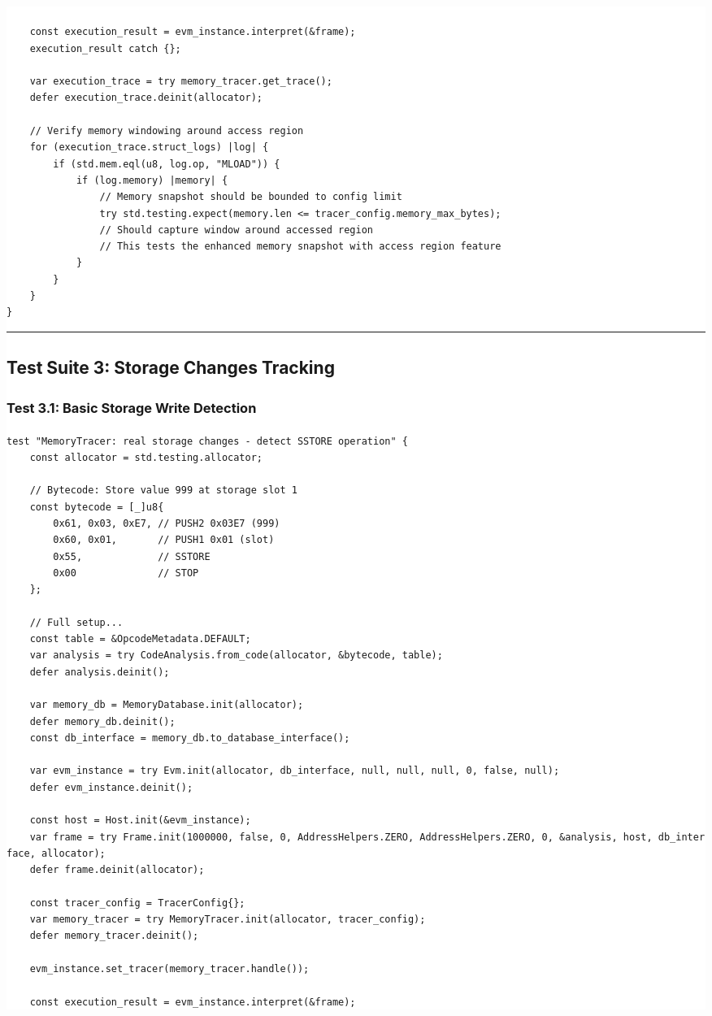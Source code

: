 ```zig
    
    const execution_result = evm_instance.interpret(&frame);
    execution_result catch {};
    
    var execution_trace = try memory_tracer.get_trace();
    defer execution_trace.deinit(allocator);
    
    // Verify memory windowing around access region
    for (execution_trace.struct_logs) |log| {
        if (std.mem.eql(u8, log.op, "MLOAD")) {
            if (log.memory) |memory| {
                // Memory snapshot should be bounded to config limit
                try std.testing.expect(memory.len <= tracer_config.memory_max_bytes);
                // Should capture window around accessed region
                // This tests the enhanced memory snapshot with access region feature
            }
        }
    }
}
```

---

## Test Suite 3: Storage Changes Tracking

### Test 3.1: Basic Storage Write Detection
```zig
test "MemoryTracer: real storage changes - detect SSTORE operation" {
    const allocator = std.testing.allocator;
    
    // Bytecode: Store value 999 at storage slot 1
    const bytecode = [_]u8{ 
        0x61, 0x03, 0xE7, // PUSH2 0x03E7 (999)
        0x60, 0x01,       // PUSH1 0x01 (slot)
        0x55,             // SSTORE
        0x00              // STOP
    };
    
    // Full setup...
    const table = &OpcodeMetadata.DEFAULT;
    var analysis = try CodeAnalysis.from_code(allocator, &bytecode, table);
    defer analysis.deinit();
    
    var memory_db = MemoryDatabase.init(allocator);
    defer memory_db.deinit();
    const db_interface = memory_db.to_database_interface();
    
    var evm_instance = try Evm.init(allocator, db_interface, null, null, null, 0, false, null);
    defer evm_instance.deinit();
    
    const host = Host.init(&evm_instance);
    var frame = try Frame.init(1000000, false, 0, AddressHelpers.ZERO, AddressHelpers.ZERO, 0, &analysis, host, db_interface, allocator);
    defer frame.deinit(allocator);
    
    const tracer_config = TracerConfig{};
    var memory_tracer = try MemoryTracer.init(allocator, tracer_config);
    defer memory_tracer.deinit();
    
    evm_instance.set_tracer(memory_tracer.handle());
    
    const execution_result = evm_instance.interpret(&frame);
```